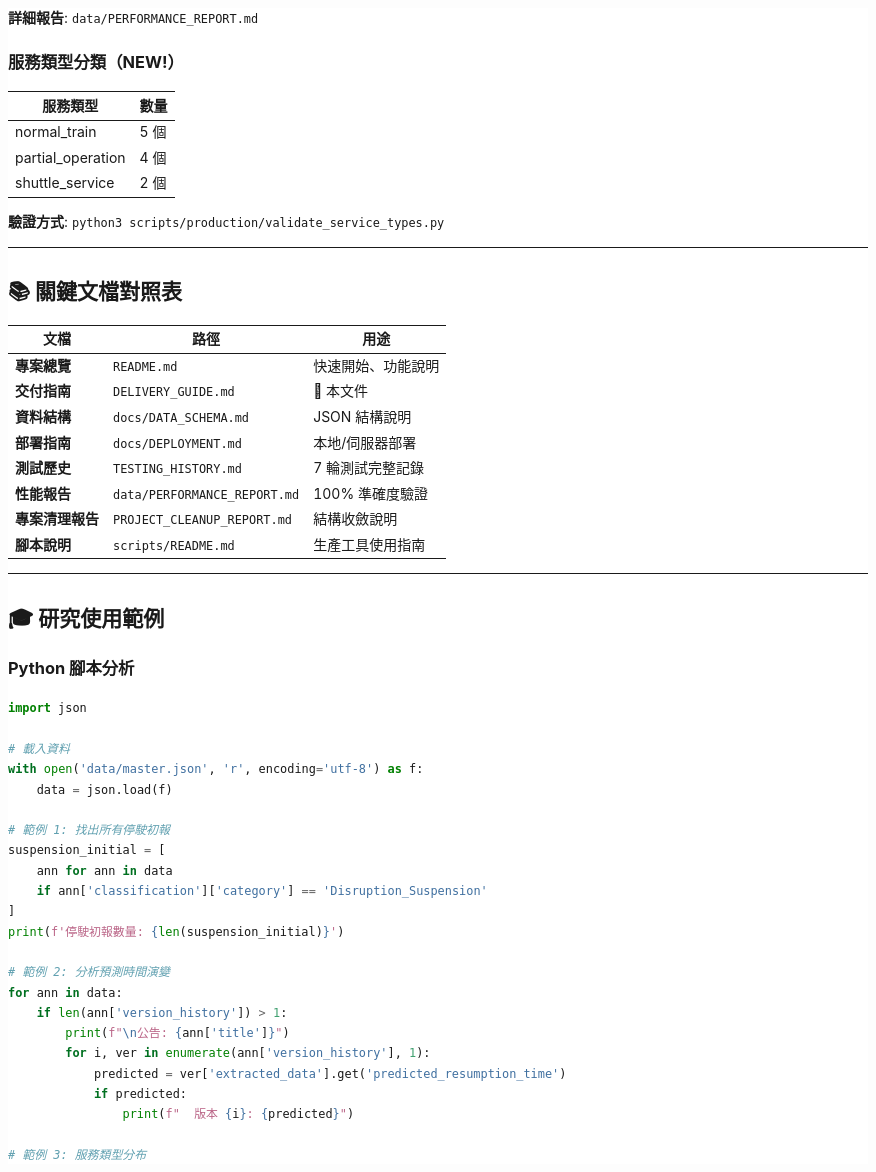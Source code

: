 **詳細報告**: `data/PERFORMANCE_REPORT.md`

### 服務類型分類（NEW!）

| 服務類型 | 數量 |
|---------|------|
| normal_train | 5 個 |
| partial_operation | 4 個 |
| shuttle_service | 2 個 |

**驗證方式**: `python3 scripts/production/validate_service_types.py`

---

## 📚 關鍵文檔對照表

| 文檔 | 路徑 | 用途 |
|------|------|------|
| **專案總覽** | `README.md` | 快速開始、功能說明 |
| **交付指南** | `DELIVERY_GUIDE.md` | 🎯 本文件 |
| **資料結構** | `docs/DATA_SCHEMA.md` | JSON 結構說明 |
| **部署指南** | `docs/DEPLOYMENT.md` | 本地/伺服器部署 |
| **測試歷史** | `TESTING_HISTORY.md` | 7 輪測試完整記錄 |
| **性能報告** | `data/PERFORMANCE_REPORT.md` | 100% 準確度驗證 |
| **專案清理報告** | `PROJECT_CLEANUP_REPORT.md` | 結構收斂說明 |
| **腳本說明** | `scripts/README.md` | 生產工具使用指南 |

---

## 🎓 研究使用範例

### Python 腳本分析

```python
import json

# 載入資料
with open('data/master.json', 'r', encoding='utf-8') as f:
    data = json.load(f)

# 範例 1: 找出所有停駛初報
suspension_initial = [
    ann for ann in data
    if ann['classification']['category'] == 'Disruption_Suspension'
]
print(f'停駛初報數量: {len(suspension_initial)}')

# 範例 2: 分析預測時間演變
for ann in data:
    if len(ann['version_history']) > 1:
        print(f"\n公告: {ann['title']}")
        for i, ver in enumerate(ann['version_history'], 1):
            predicted = ver['extracted_data'].get('predicted_resumption_time')
            if predicted:
                print(f"  版本 {i}: {predicted}")

# 範例 3: 服務類型分布
```